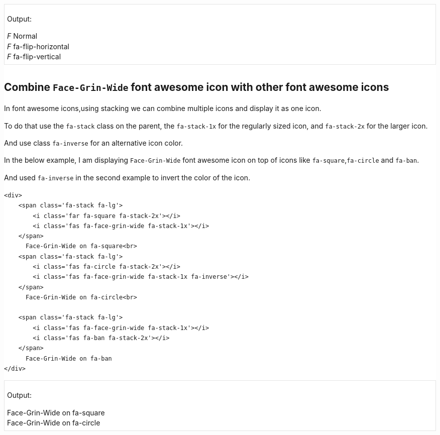 <div style='border:1px solid rgba(0,0,0,.1);margin-bottom:10px;padding:5px;'>
<p>Output:</p>


<div>
<i class='fas fa-face-grin-wide fa-3x'>F</i> Normal <br>
<i class='fas fa-face-grin-wide fa-flip-horizontal fa-3x'>F</i> fa-flip-horizontal<br>
<i class='fas fa-face-grin-wide fa-flip-vertical fa-3x'>F</i> fa-flip-vertical<br>
</div>
</div>

## Combine `Face-Grin-Wide` font awesome icon with other font awesome icons

In font awesome icons,using stacking we can combine multiple icons and display it as one icon.

To do that use the `fa-stack` class on the parent, the `fa-stack-1x` for the regularly sized icon, and `fa-stack-2x` for the larger icon.

And use class `fa-inverse` for an alternative icon color. 

In the below example, I am displaying `Face-Grin-Wide` font awesome icon on top of icons like `fa-square`,`fa-circle` and `fa-ban`.

And used `fa-inverse` in the second example to invert the color of the icon.
```
<div>
    <span class='fa-stack fa-lg'>
        <i class='far fa-square fa-stack-2x'></i>
        <i class='fas fa-face-grin-wide fa-stack-1x'></i>
    </span>
      Face-Grin-Wide on fa-square<br>
    <span class='fa-stack fa-lg'>
        <i class='fas fa-circle fa-stack-2x'></i>
        <i class='fas fa-face-grin-wide fa-stack-1x fa-inverse'></i>
    </span>
      Face-Grin-Wide on fa-circle<br>

    <span class='fa-stack fa-lg'>
        <i class='fas fa-face-grin-wide fa-stack-1x'></i>
        <i class='fas fa-ban fa-stack-2x'></i>
    </span>
      Face-Grin-Wide on fa-ban
</div>
```

<div style='border:1px solid rgba(0,0,0,.1);margin-bottom:10px;padding:5px;'>
<p>Output:</p>


<div>
    <span class='fa-stack fa-lg'>
        <i class='far fa-square fa-stack-2x'></i>
        <i class='fas fa-face-grin-wide fa-stack-1x'></i>
    </span>
      Face-Grin-Wide on fa-square<br>
    <span class='fa-stack fa-lg'>
        <i class='fas fa-circle fa-stack-2x'></i>
        <i class='fas fa-face-grin-wide fa-stack-1x fa-inverse'></i>
    </span>
      Face-Grin-Wide on fa-circle<br>
